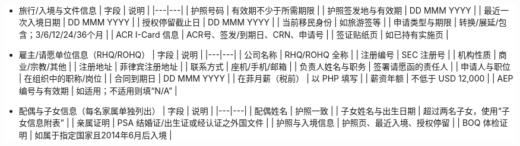 - 旅行/入境与文件信息
  | 字段 | 说明 |
  |---|---|
  | 护照号码 | 有效期不少于所需期限 |
  | 护照签发地与有效期 | DD MMM YYYY |
  | 最近一次入境日期 | DD MMM YYYY |
  | 授权停留截止日 | DD MMM YYYY |
  | 当前移民身份 | 如旅游签等 |
  | 申请类型与期限 | 转换/展延/包含；3/6/12/24/36个月 |
  | ACR I-Card 信息 | ACR号、签发/到期日、CRN、申请号 |
  | 签证贴纸页 | 如已持有实施页 |

- 雇主/请愿单位信息（RHQ/ROHQ）
  | 字段 | 说明 |
  |---|---|
  | 公司名称 | RHQ/ROHQ 全称 |
  | 注册编号 | SEC 注册号 |
  | 机构性质 | 商业/宗教/其他 |
  | 注册地址 | 菲律宾注册地址 |
  | 联系方式 | 座机/手机/邮箱 |
  | 负责人姓名与职务 | 签署请愿函的责任人 |
  | 申请人与职位 | 在组织中的职称/岗位 |
  | 合同到期日 | DD MMM YYYY |
  | 在菲月薪（税前） | 以 PHP 填写 |
  | 薪资年额 | 不低于 USD 12,000 |
  | AEP 编号与有效期 | 如适用；不适用则填“N/A” |

- 配偶与子女信息（每名家属单独列出）
  | 字段 | 说明 |
  |---|---|
  | 配偶姓名 | 护照一致 |
  | 子女姓名与出生日期 | 超过两名子女，使用“子女信息附表” |
  | 亲属证明 | PSA 结婚证/出生证或经认证之外国文件 |
  | 护照与入境信息 | 护照页、最近入境、授权停留 |
  | BOQ 体检证明 | 如属于指定国家且2014年6月后入境 |
